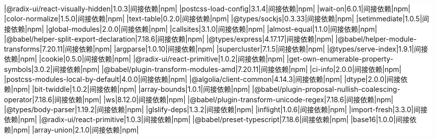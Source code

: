 |@radix-ui/react-visually-hidden|1.0.3|间接依赖|npm|
|postcss-load-config|3.1.4|间接依赖|npm|
|wait-on|6.0.1|间接依赖|npm|
|color-normalize|1.5.0|间接依赖|npm|
|text-table|0.2.0|间接依赖|npm|
|@types/sockjs|0.3.33|间接依赖|npm|
|setimmediate|1.0.5|间接依赖|npm|
|global-modules|2.0.0|间接依赖|npm|
|callsites|3.1.0|间接依赖|npm|
|almost-equal|1.1.0|间接依赖|npm|
|@babel/helper-split-export-declaration|7.18.6|间接依赖|npm|
|@types/express|4.17.17|间接依赖|npm|
|@babel/helper-module-transforms|7.20.11|间接依赖|npm|
|argparse|1.0.10|间接依赖|npm|
|supercluster|7.1.5|间接依赖|npm|
|@types/serve-index|1.9.1|间接依赖|npm|
|cookie|0.5.0|间接依赖|npm|
|@radix-ui/react-primitive|1.0.2|间接依赖|npm|
|get-own-enumerable-property-symbols|3.0.2|间接依赖|npm|
|@babel/plugin-transform-modules-amd|7.20.11|间接依赖|npm|
|ci-info|2.0.0|间接依赖|npm|
|postcss-modules-local-by-default|4.0.0|间接依赖|npm|
|@algolia/client-common|4.14.3|间接依赖|npm|
|dtype|2.0.0|间接依赖|npm|
|bit-twiddle|1.0.2|间接依赖|npm|
|array-bounds|1.0.1|间接依赖|npm|
|@babel/plugin-proposal-nullish-coalescing-operator|7.18.6|间接依赖|npm|
|ws|8.12.0|间接依赖|npm|
|@babel/plugin-transform-unicode-regex|7.18.6|间接依赖|npm|
|@types/body-parser|1.19.2|间接依赖|npm|
|glslify-deps|1.3.2|间接依赖|npm|
|inflight|1.0.6|间接依赖|npm|
|import-fresh|3.3.0|间接依赖|npm|
|@radix-ui/react-primitive|1.0.3|间接依赖|npm|
|@babel/preset-typescript|7.18.6|间接依赖|npm|
|base16|1.0.0|间接依赖|npm|
|array-union|2.1.0|间接依赖|npm|